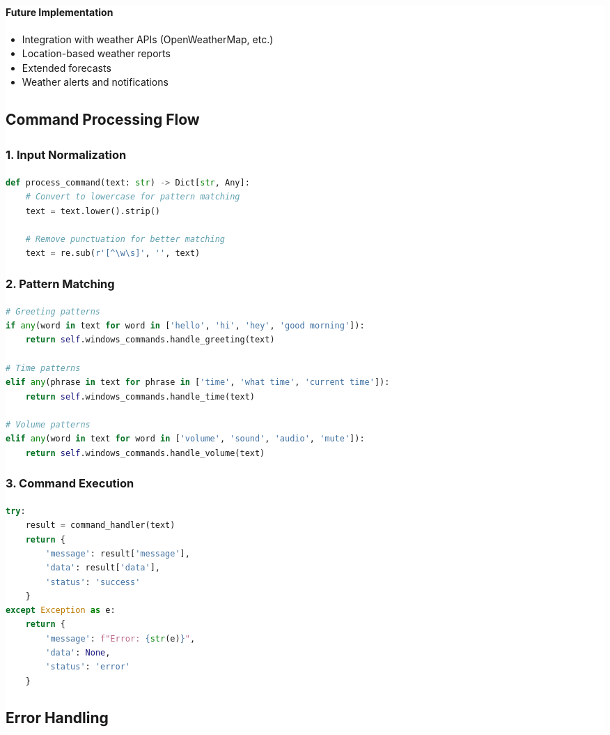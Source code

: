 #### Future Implementation
- Integration with weather APIs (OpenWeatherMap, etc.)
- Location-based weather reports
- Extended forecasts
- Weather alerts and notifications

## Command Processing Flow

### 1. Input Normalization
```python
def process_command(text: str) -> Dict[str, Any]:
    # Convert to lowercase for pattern matching
    text = text.lower().strip()
    
    # Remove punctuation for better matching
    text = re.sub(r'[^\w\s]', '', text)
```

### 2. Pattern Matching
```python
# Greeting patterns
if any(word in text for word in ['hello', 'hi', 'hey', 'good morning']):
    return self.windows_commands.handle_greeting(text)

# Time patterns
elif any(phrase in text for phrase in ['time', 'what time', 'current time']):
    return self.windows_commands.handle_time(text)

# Volume patterns
elif any(word in text for word in ['volume', 'sound', 'audio', 'mute']):
    return self.windows_commands.handle_volume(text)
```

### 3. Command Execution
```python
try:
    result = command_handler(text)
    return {
        'message': result['message'],
        'data': result['data'],
        'status': 'success'
    }
except Exception as e:
    return {
        'message': f"Error: {str(e)}",
        'data': None,
        'status': 'error'
    }
```

## Error Handling
